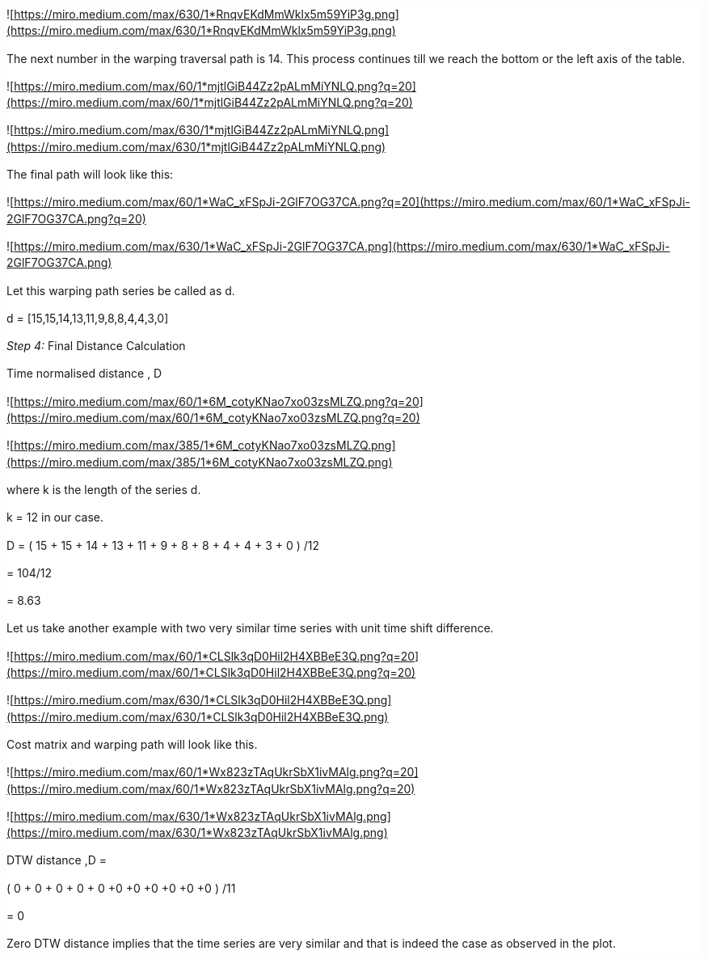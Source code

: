 ![https://miro.medium.com/max/630/1*RnqvEKdMmWklx5m59YiP3g.png](https://miro.medium.com/max/630/1*RnqvEKdMmWklx5m59YiP3g.png)

The next number in the warping traversal path is 14. This process continues till we reach the bottom or the left axis of the table.

![https://miro.medium.com/max/60/1*mjtlGiB44Zz2pALmMiYNLQ.png?q=20](https://miro.medium.com/max/60/1*mjtlGiB44Zz2pALmMiYNLQ.png?q=20)

![https://miro.medium.com/max/630/1*mjtlGiB44Zz2pALmMiYNLQ.png](https://miro.medium.com/max/630/1*mjtlGiB44Zz2pALmMiYNLQ.png)

The final path will look like this:

![https://miro.medium.com/max/60/1*WaC_xFSpJi-2GlF7OG37CA.png?q=20](https://miro.medium.com/max/60/1*WaC_xFSpJi-2GlF7OG37CA.png?q=20)

![https://miro.medium.com/max/630/1*WaC_xFSpJi-2GlF7OG37CA.png](https://miro.medium.com/max/630/1*WaC_xFSpJi-2GlF7OG37CA.png)

Let this warping path series be called as d.

d = [15,15,14,13,11,9,8,8,4,4,3,0]

*Step 4:* Final Distance Calculation

Time normalised distance , D

![https://miro.medium.com/max/60/1*6M_cotyKNao7xo03zsMLZQ.png?q=20](https://miro.medium.com/max/60/1*6M_cotyKNao7xo03zsMLZQ.png?q=20)

![https://miro.medium.com/max/385/1*6M_cotyKNao7xo03zsMLZQ.png](https://miro.medium.com/max/385/1*6M_cotyKNao7xo03zsMLZQ.png)

where k is the length of the series d.

k = 12 in our case.

D = ( 15 + 15 + 14 + 13 + 11 + 9 + 8 + 8 + 4 + 4 + 3 + 0 ) /12

= 104/12

= 8.63

Let us take another example with two very similar time series with unit time shift difference.

![https://miro.medium.com/max/60/1*CLSlk3qD0Hil2H4XBBeE3Q.png?q=20](https://miro.medium.com/max/60/1*CLSlk3qD0Hil2H4XBBeE3Q.png?q=20)

![https://miro.medium.com/max/630/1*CLSlk3qD0Hil2H4XBBeE3Q.png](https://miro.medium.com/max/630/1*CLSlk3qD0Hil2H4XBBeE3Q.png)

Cost matrix and warping path will look like this.

![https://miro.medium.com/max/60/1*Wx823zTAqUkrSbX1ivMAlg.png?q=20](https://miro.medium.com/max/60/1*Wx823zTAqUkrSbX1ivMAlg.png?q=20)

![https://miro.medium.com/max/630/1*Wx823zTAqUkrSbX1ivMAlg.png](https://miro.medium.com/max/630/1*Wx823zTAqUkrSbX1ivMAlg.png)

DTW distance ,D =

( 0 + 0 + 0 + 0 + 0 +0 +0 +0 +0 +0 +0 ) /11

= 0

Zero DTW distance implies that the time series are very similar and that is indeed the case as observed in the plot.
